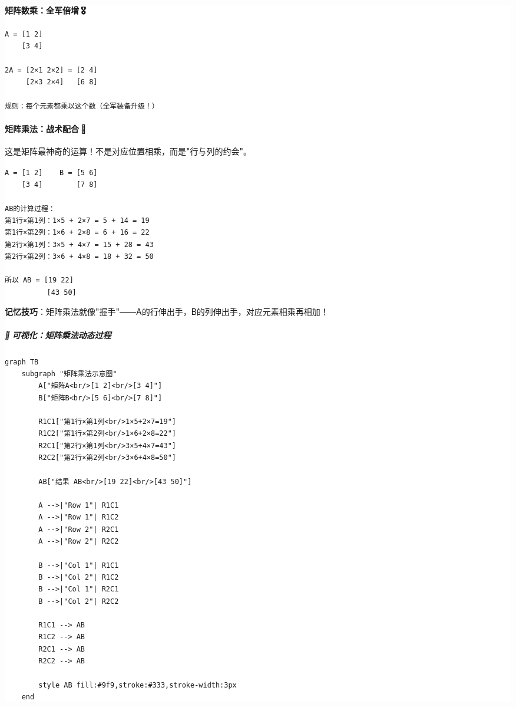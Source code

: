 #### 矩阵数乘：全军倍增 🎖️
```
A = [1 2]
    [3 4]

2A = [2×1 2×2] = [2 4]
     [2×3 2×4]   [6 8]

规则：每个元素都乘以这个数（全军装备升级！）
```

#### 矩阵乘法：战术配合 🤝

这是矩阵最神奇的运算！不是对应位置相乘，而是"行与列的约会"。

```
A = [1 2]    B = [5 6]
    [3 4]        [7 8]

AB的计算过程：
第1行×第1列：1×5 + 2×7 = 5 + 14 = 19
第1行×第2列：1×6 + 2×8 = 6 + 16 = 22
第2行×第1列：3×5 + 4×7 = 15 + 28 = 43
第2行×第2列：3×6 + 4×8 = 18 + 32 = 50

所以 AB = [19 22]
          [43 50]
```

**记忆技巧**：矩阵乘法就像"握手"——A的行伸出手，B的列伸出手，对应元素相乘再相加！

##### 🎨 可视化：矩阵乘法动态过程

```mermaid
graph TB
    subgraph "矩阵乘法示意图"
        A["矩阵A<br/>[1 2]<br/>[3 4]"] 
        B["矩阵B<br/>[5 6]<br/>[7 8]"]
        
        R1C1["第1行×第1列<br/>1×5+2×7=19"]
        R1C2["第1行×第2列<br/>1×6+2×8=22"]
        R2C1["第2行×第1列<br/>3×5+4×7=43"]
        R2C2["第2行×第2列<br/>3×6+4×8=50"]
        
        AB["结果 AB<br/>[19 22]<br/>[43 50]"]
        
        A -->|"Row 1"| R1C1
        A -->|"Row 1"| R1C2
        A -->|"Row 2"| R2C1
        A -->|"Row 2"| R2C2
        
        B -->|"Col 1"| R1C1
        B -->|"Col 2"| R1C2
        B -->|"Col 1"| R2C1
        B -->|"Col 2"| R2C2
        
        R1C1 --> AB
        R1C2 --> AB
        R2C1 --> AB
        R2C2 --> AB
        
        style AB fill:#9f9,stroke:#333,stroke-width:3px
    end
```

